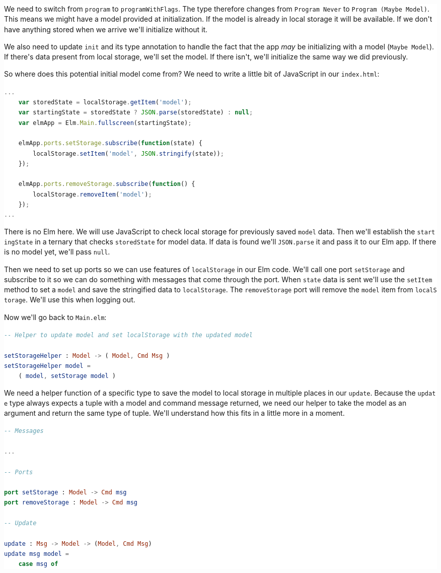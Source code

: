 We need to switch from `program` to `programWithFlags`. The type therefore changes from `Program Never` to `Program (Maybe Model)`. This means we might have a model provided at initialization. If the model is already in local storage it will be available. If we don't have anything stored when we arrive we'll initialize without it.

We also need to update `init` and its type annotation to handle the fact that the app _may_ be initializing with a model (`Maybe Model`). If there's data present from local storage, we'll set the model. If there isn't, we'll initialize the same way we did previously.

So where does this potential initial model come from? We need to write a little bit of JavaScript in our `index.html`:

```js
...    
    var storedState = localStorage.getItem('model');
    var startingState = storedState ? JSON.parse(storedState) : null;
    var elmApp = Elm.Main.fullscreen(startingState);

    elmApp.ports.setStorage.subscribe(function(state) {
        localStorage.setItem('model', JSON.stringify(state));
    });
    
    elmApp.ports.removeStorage.subscribe(function() {
        localStorage.removeItem('model');
    });
...
```

There is no Elm here. We will use JavaScript to check local storage for previously saved `model` data. Then we'll establish the `startingState` in a ternary that checks `storedState` for model data. If data is found we'll `JSON.parse` it and pass it to our Elm app. If there is no model yet, we'll pass `null`.

Then we need to set up ports so we can use features of `localStorage` in our Elm code. We'll call one port `setStorage` and subscribe to it so we can do something with messages that come through the port. When `state` data is sent we'll use the `setItem` method to set a `model` and save the stringified data to `localStorage`. The `removeStorage` port will remove the `model` item from `localStorage`. We'll use this when logging out.

Now we'll go back to `Main.elm`:

```elm
-- Helper to update model and set localStorage with the updated model

setStorageHelper : Model -> ( Model, Cmd Msg )
setStorageHelper model = 
    ( model, setStorage model )
```

We need a helper function of a specific type to save the model to local storage in multiple places in our `update`. Because the `update` type always expects a tuple with a model and command message returned, we need our helper to take the model as an argument and return the same type of tuple. We'll understand how this fits in a little more in a moment.

```elm
-- Messages

...

-- Ports

port setStorage : Model -> Cmd msg  
port removeStorage : Model -> Cmd msg

-- Update

update : Msg -> Model -> (Model, Cmd Msg)
update msg model =
    case msg of
```
